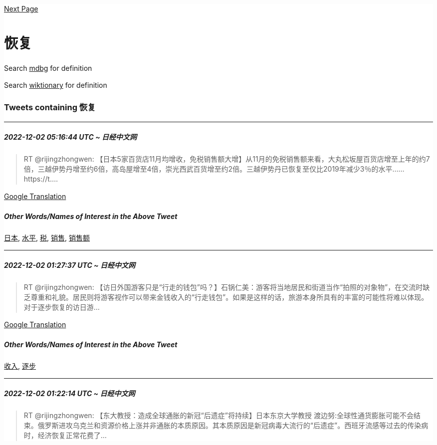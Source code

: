 [Next Page](恢复-01.md)
# 恢复

Search [mdbg](https://www.mdbg.net/chinese/dictionary?page=worddict&wdrst=0&wdqb=恢复) for definition

Search [wiktionary](https://en.wiktionary.org/wiki/恢复) for definition

### Tweets containing 恢复

___
##### 2022-12-02 05:16:44 UTC ~ 日经中文网
> RT @rijingzhongwen: 【日本5家百货店11月均增收，免税销售额大增】从11月的免税销售额来看，大丸松坂屋百货店增至上年的约7倍，三越伊势丹增至约6倍，高岛屋增至4倍，崇光西武百货增至约2倍。三越伊势丹已恢复至仅比2019年减少3％的水平……https://t.…

[Google Translation](https://translate.google.com/?hi=en&tab=TT&sl=zh-CN&tl=en&op=translate&text=RT+%40rijingzhongwen%3A+%E3%80%90%E6%97%A5%E6%9C%AC5%E5%AE%B6%E7%99%BE%E8%B4%A7%E5%BA%9711%E6%9C%88%E5%9D%87%E5%A2%9E%E6%94%B6%EF%BC%8C%E5%85%8D%E7%A8%8E%E9%94%80%E5%94%AE%E9%A2%9D%E5%A4%A7%E5%A2%9E%E3%80%91%E4%BB%8E11%E6%9C%88%E7%9A%84%E5%85%8D%E7%A8%8E%E9%94%80%E5%94%AE%E9%A2%9D%E6%9D%A5%E7%9C%8B%EF%BC%8C%E5%A4%A7%E4%B8%B8%E6%9D%BE%E5%9D%82%E5%B1%8B%E7%99%BE%E8%B4%A7%E5%BA%97%E5%A2%9E%E8%87%B3%E4%B8%8A%E5%B9%B4%E7%9A%84%E7%BA%A67%E5%80%8D%EF%BC%8C%E4%B8%89%E8%B6%8A%E4%BC%8A%E5%8A%BF%E4%B8%B9%E5%A2%9E%E8%87%B3%E7%BA%A66%E5%80%8D%EF%BC%8C%E9%AB%98%E5%B2%9B%E5%B1%8B%E5%A2%9E%E8%87%B34%E5%80%8D%EF%BC%8C%E5%B4%87%E5%85%89%E8%A5%BF%E6%AD%A6%E7%99%BE%E8%B4%A7%E5%A2%9E%E8%87%B3%E7%BA%A62%E5%80%8D%E3%80%82%E4%B8%89%E8%B6%8A%E4%BC%8A%E5%8A%BF%E4%B8%B9%E5%B7%B2%E6%81%A2%E5%A4%8D%E8%87%B3%E4%BB%85%E6%AF%942019%E5%B9%B4%E5%87%8F%E5%B0%913%EF%BC%85%E7%9A%84%E6%B0%B4%E5%B9%B3%E2%80%A6%E2%80%A6https%3A%2F%2Ft.%E2%80%A6)
##### Other Words/Names of Interest in the Above Tweet
[日本](日本.md), [水平](水平.md), [税](税.md), [销售](销售.md), [销售额](销售额.md)
___
##### 2022-12-02 01:27:37 UTC ~ 日经中文网
> RT @rijingzhongwen: 【访日外国游客只是“行走的钱包”吗？】石锅仁美：游客将当地居民和街道当作“拍照的对象物”，在交流时缺乏尊重和礼貌。居民则将游客视作可以带来金钱收入的“行走钱包”。如果是这样的话，旅游本身所具有的丰富的可能性将难以体现。对于逐步恢复的访日游…

[Google Translation](https://translate.google.com/?hi=en&tab=TT&sl=zh-CN&tl=en&op=translate&text=RT+%40rijingzhongwen%3A+%E3%80%90%E8%AE%BF%E6%97%A5%E5%A4%96%E5%9B%BD%E6%B8%B8%E5%AE%A2%E5%8F%AA%E6%98%AF%E2%80%9C%E8%A1%8C%E8%B5%B0%E7%9A%84%E9%92%B1%E5%8C%85%E2%80%9D%E5%90%97%EF%BC%9F%E3%80%91%E7%9F%B3%E9%94%85%E4%BB%81%E7%BE%8E%EF%BC%9A%E6%B8%B8%E5%AE%A2%E5%B0%86%E5%BD%93%E5%9C%B0%E5%B1%85%E6%B0%91%E5%92%8C%E8%A1%97%E9%81%93%E5%BD%93%E4%BD%9C%E2%80%9C%E6%8B%8D%E7%85%A7%E7%9A%84%E5%AF%B9%E8%B1%A1%E7%89%A9%E2%80%9D%EF%BC%8C%E5%9C%A8%E4%BA%A4%E6%B5%81%E6%97%B6%E7%BC%BA%E4%B9%8F%E5%B0%8A%E9%87%8D%E5%92%8C%E7%A4%BC%E8%B2%8C%E3%80%82%E5%B1%85%E6%B0%91%E5%88%99%E5%B0%86%E6%B8%B8%E5%AE%A2%E8%A7%86%E4%BD%9C%E5%8F%AF%E4%BB%A5%E5%B8%A6%E6%9D%A5%E9%87%91%E9%92%B1%E6%94%B6%E5%85%A5%E7%9A%84%E2%80%9C%E8%A1%8C%E8%B5%B0%E9%92%B1%E5%8C%85%E2%80%9D%E3%80%82%E5%A6%82%E6%9E%9C%E6%98%AF%E8%BF%99%E6%A0%B7%E7%9A%84%E8%AF%9D%EF%BC%8C%E6%97%85%E6%B8%B8%E6%9C%AC%E8%BA%AB%E6%89%80%E5%85%B7%E6%9C%89%E7%9A%84%E4%B8%B0%E5%AF%8C%E7%9A%84%E5%8F%AF%E8%83%BD%E6%80%A7%E5%B0%86%E9%9A%BE%E4%BB%A5%E4%BD%93%E7%8E%B0%E3%80%82%E5%AF%B9%E4%BA%8E%E9%80%90%E6%AD%A5%E6%81%A2%E5%A4%8D%E7%9A%84%E8%AE%BF%E6%97%A5%E6%B8%B8%E2%80%A6)
##### Other Words/Names of Interest in the Above Tweet
[收入](收入.md), [逐步](逐步.md)
___
##### 2022-12-02 01:22:14 UTC ~ 日经中文网
> RT @rijingzhongwen: 【东大教授：造成全球通胀的新冠“后遗症”将持续】日本东京大学教授 渡边努:全球性通货膨胀可能不会结束。俄罗斯进攻乌克兰和资源价格上涨并非通胀的本质原因。其本质原因是新冠病毒大流行的“后遗症”。西班牙流感等过去的传染病时，经济恢复正常花费了…
